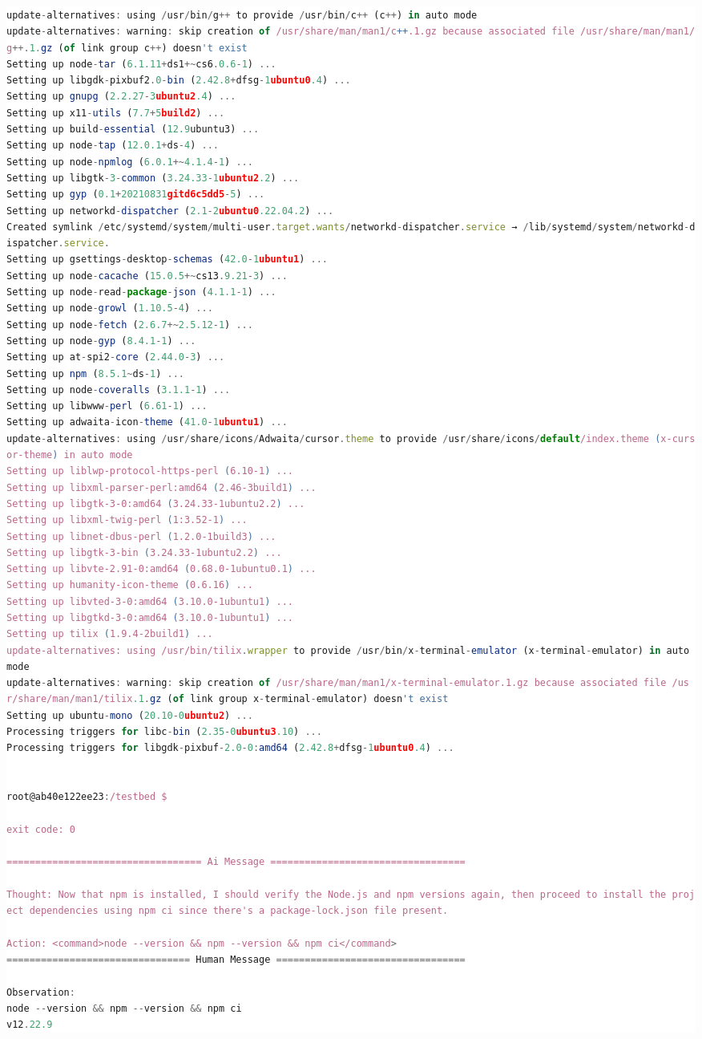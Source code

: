```js
update-alternatives: using /usr/bin/g++ to provide /usr/bin/c++ (c++) in auto mode
update-alternatives: warning: skip creation of /usr/share/man/man1/c++.1.gz because associated file /usr/share/man/man1/g++.1.gz (of link group c++) doesn't exist
Setting up node-tar (6.1.11+ds1+~cs6.0.6-1) ...
Setting up libgdk-pixbuf2.0-bin (2.42.8+dfsg-1ubuntu0.4) ...
Setting up gnupg (2.2.27-3ubuntu2.4) ...
Setting up x11-utils (7.7+5build2) ...
Setting up build-essential (12.9ubuntu3) ...
Setting up node-tap (12.0.1+ds-4) ...
Setting up node-npmlog (6.0.1+~4.1.4-1) ...
Setting up libgtk-3-common (3.24.33-1ubuntu2.2) ...
Setting up gyp (0.1+20210831gitd6c5dd5-5) ...
Setting up networkd-dispatcher (2.1-2ubuntu0.22.04.2) ...
Created symlink /etc/systemd/system/multi-user.target.wants/networkd-dispatcher.service → /lib/systemd/system/networkd-dispatcher.service.
Setting up gsettings-desktop-schemas (42.0-1ubuntu1) ...
Setting up node-cacache (15.0.5+~cs13.9.21-3) ...
Setting up node-read-package-json (4.1.1-1) ...
Setting up node-growl (1.10.5-4) ...
Setting up node-fetch (2.6.7+~2.5.12-1) ...
Setting up node-gyp (8.4.1-1) ...
Setting up at-spi2-core (2.44.0-3) ...
Setting up npm (8.5.1~ds-1) ...
Setting up node-coveralls (3.1.1-1) ...
Setting up libwww-perl (6.61-1) ...
Setting up adwaita-icon-theme (41.0-1ubuntu1) ...
update-alternatives: using /usr/share/icons/Adwaita/cursor.theme to provide /usr/share/icons/default/index.theme (x-cursor-theme) in auto mode
Setting up liblwp-protocol-https-perl (6.10-1) ...
Setting up libxml-parser-perl:amd64 (2.46-3build1) ...
Setting up libgtk-3-0:amd64 (3.24.33-1ubuntu2.2) ...
Setting up libxml-twig-perl (1:3.52-1) ...
Setting up libnet-dbus-perl (1.2.0-1build3) ...
Setting up libgtk-3-bin (3.24.33-1ubuntu2.2) ...
Setting up libvte-2.91-0:amd64 (0.68.0-1ubuntu0.1) ...
Setting up humanity-icon-theme (0.6.16) ...
Setting up libvted-3-0:amd64 (3.10.0-1ubuntu1) ...
Setting up libgtkd-3-0:amd64 (3.10.0-1ubuntu1) ...
Setting up tilix (1.9.4-2build1) ...
update-alternatives: using /usr/bin/tilix.wrapper to provide /usr/bin/x-terminal-emulator (x-terminal-emulator) in auto mode
update-alternatives: warning: skip creation of /usr/share/man/man1/x-terminal-emulator.1.gz because associated file /usr/share/man/man1/tilix.1.gz (of link group x-terminal-emulator) doesn't exist
Setting up ubuntu-mono (20.10-0ubuntu2) ...
Processing triggers for libc-bin (2.35-0ubuntu3.10) ...
Processing triggers for libgdk-pixbuf-2.0-0:amd64 (2.42.8+dfsg-1ubuntu0.4) ...


root@ab40e122ee23:/testbed $

exit code: 0

================================== Ai Message ==================================

Thought: Now that npm is installed, I should verify the Node.js and npm versions again, then proceed to install the project dependencies using npm ci since there's a package-lock.json file present.

Action: <command>node --version && npm --version && npm ci</command>
================================ Human Message =================================

Observation:
node --version && npm --version && npm ci
v12.22.9
```